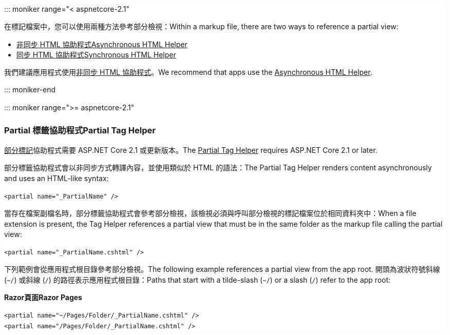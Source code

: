 ::: moniker range="< aspnetcore-2.1"

<span data-ttu-id="86eef-146">在標記檔案中，您可以使用兩種方法參考部分檢視：</span><span class="sxs-lookup"><span data-stu-id="86eef-146">Within a markup file, there are two ways to reference a partial view:</span></span>

* [<span data-ttu-id="86eef-147">非同步 HTML 協助程式</span><span class="sxs-lookup"><span data-stu-id="86eef-147">Asynchronous HTML Helper</span></span>](#asynchronous-html-helper)
* [<span data-ttu-id="86eef-148">同步 HTML 協助程式</span><span class="sxs-lookup"><span data-stu-id="86eef-148">Synchronous HTML Helper</span></span>](#synchronous-html-helper)

<span data-ttu-id="86eef-149">我們建議應用程式使用[非同步 HTML 協助程式](#asynchronous-html-helper)。</span><span class="sxs-lookup"><span data-stu-id="86eef-149">We recommend that apps use the [Asynchronous HTML Helper](#asynchronous-html-helper).</span></span>

::: moniker-end

::: moniker range=">= aspnetcore-2.1"

### <a name="partial-tag-helper"></a><span data-ttu-id="86eef-150">Partial 標籤協助程式</span><span class="sxs-lookup"><span data-stu-id="86eef-150">Partial Tag Helper</span></span>

<span data-ttu-id="86eef-151">[部分標記](xref:mvc/views/tag-helpers/builtin-th/partial-tag-helper)協助程式需要 ASP.NET Core 2.1 或更新版本。</span><span class="sxs-lookup"><span data-stu-id="86eef-151">The [Partial Tag Helper](xref:mvc/views/tag-helpers/builtin-th/partial-tag-helper) requires ASP.NET Core 2.1 or later.</span></span>

<span data-ttu-id="86eef-152">部分標籤協助程式會以非同步方式轉譯內容，並使用類似於 HTML 的語法：</span><span class="sxs-lookup"><span data-stu-id="86eef-152">The Partial Tag Helper renders content asynchronously and uses an HTML-like syntax:</span></span>

```cshtml
<partial name="_PartialName" />
```

<span data-ttu-id="86eef-153">當存在檔案副檔名時，部分標籤協助程式會參考部分檢視，該檢視必須與呼叫部分檢視的標記檔案位於相同資料夾中：</span><span class="sxs-lookup"><span data-stu-id="86eef-153">When a file extension is present, the Tag Helper references a partial view that must be in the same folder as the markup file calling the partial view:</span></span>

```cshtml
<partial name="_PartialName.cshtml" />
```

<span data-ttu-id="86eef-154">下列範例會從應用程式根目錄參考部分檢視。</span><span class="sxs-lookup"><span data-stu-id="86eef-154">The following example references a partial view from the app root.</span></span> <span data-ttu-id="86eef-155">開頭為波狀符號斜線 (`~/`) 或斜線 (`/`) 的路徑表示應用程式根目錄：</span><span class="sxs-lookup"><span data-stu-id="86eef-155">Paths that start with a tilde-slash (`~/`) or a slash (`/`) refer to the app root:</span></span>

<span data-ttu-id="86eef-156">**Razor頁面**</span><span class="sxs-lookup"><span data-stu-id="86eef-156">**Razor Pages**</span></span>

```cshtml
<partial name="~/Pages/Folder/_PartialName.cshtml" />
<partial name="/Pages/Folder/_PartialName.cshtml" />
```
